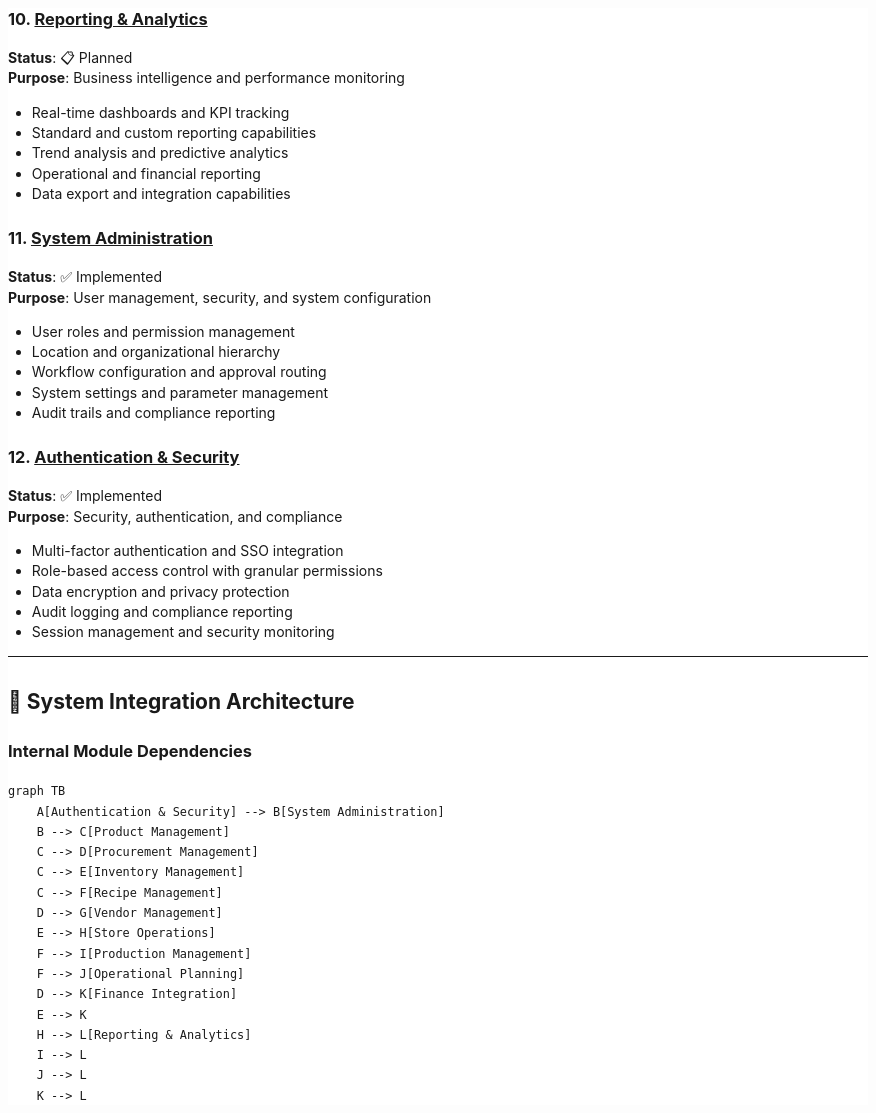 ### 10. [Reporting & Analytics](./modules/reporting-analytics/MODULE-PRD.md)
**Status**: 📋 Planned  
**Purpose**: Business intelligence and performance monitoring
- Real-time dashboards and KPI tracking
- Standard and custom reporting capabilities
- Trend analysis and predictive analytics
- Operational and financial reporting
- Data export and integration capabilities

### 11. [System Administration](./modules/system-administration/MODULE-PRD.md)
**Status**: ✅ Implemented  
**Purpose**: User management, security, and system configuration
- User roles and permission management
- Location and organizational hierarchy
- Workflow configuration and approval routing
- System settings and parameter management
- Audit trails and compliance reporting

### 12. [Authentication & Security](./modules/authentication-security/MODULE-PRD.md)
**Status**: ✅ Implemented  
**Purpose**: Security, authentication, and compliance
- Multi-factor authentication and SSO integration
- Role-based access control with granular permissions
- Data encryption and privacy protection
- Audit logging and compliance reporting
- Session management and security monitoring

---

## 🔗 System Integration Architecture

### Internal Module Dependencies
```mermaid
graph TB
    A[Authentication & Security] --> B[System Administration]
    B --> C[Product Management]
    C --> D[Procurement Management]
    C --> E[Inventory Management]
    C --> F[Recipe Management]
    D --> G[Vendor Management]
    E --> H[Store Operations]
    F --> I[Production Management]
    F --> J[Operational Planning]
    D --> K[Finance Integration]
    E --> K
    H --> L[Reporting & Analytics]
    I --> L
    J --> L
    K --> L
```
